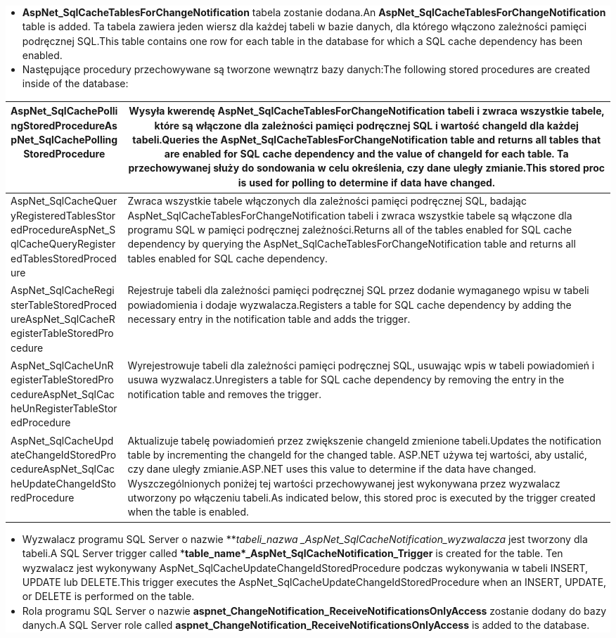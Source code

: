 - <span data-ttu-id="ee1c2-160">**AspNet\_SqlCacheTablesForChangeNotification** tabela zostanie dodana.</span><span class="sxs-lookup"><span data-stu-id="ee1c2-160">An **AspNet\_SqlCacheTablesForChangeNotification** table is added.</span></span> <span data-ttu-id="ee1c2-161">Ta tabela zawiera jeden wiersz dla każdej tabeli w bazie danych, dla którego włączono zależności pamięci podręcznej SQL.</span><span class="sxs-lookup"><span data-stu-id="ee1c2-161">This table contains one row for each table in the database for which a SQL cache dependency has been enabled.</span></span>
- <span data-ttu-id="ee1c2-162">Następujące procedury przechowywane są tworzone wewnątrz bazy danych:</span><span class="sxs-lookup"><span data-stu-id="ee1c2-162">The following stored procedures are created inside of the database:</span></span>


| <span data-ttu-id="ee1c2-163">AspNet\_SqlCachePollingStoredProcedure</span><span class="sxs-lookup"><span data-stu-id="ee1c2-163">AspNet\_SqlCachePollingStoredProcedure</span></span> | <span data-ttu-id="ee1c2-164">Wysyła kwerendę AspNet\_SqlCacheTablesForChangeNotification tabeli i zwraca wszystkie tabele, które są włączone dla zależności pamięci podręcznej SQL i wartość changeId dla każdej tabeli.</span><span class="sxs-lookup"><span data-stu-id="ee1c2-164">Queries the AspNet\_SqlCacheTablesForChangeNotification table and returns all tables that are enabled for SQL cache dependency and the value of changeId for each table.</span></span> <span data-ttu-id="ee1c2-165">Ta przechowywanej służy do sondowania w celu określenia, czy dane uległy zmianie.</span><span class="sxs-lookup"><span data-stu-id="ee1c2-165">This stored proc is used for polling to determine if data have changed.</span></span> |
| --- | --- |
| <span data-ttu-id="ee1c2-166">AspNet\_SqlCacheQueryRegisteredTablesStoredProcedure</span><span class="sxs-lookup"><span data-stu-id="ee1c2-166">AspNet\_SqlCacheQueryRegisteredTablesStoredProcedure</span></span> | <span data-ttu-id="ee1c2-167">Zwraca wszystkie tabele włączonych dla zależności pamięci podręcznej SQL, badając AspNet\_SqlCacheTablesForChangeNotification tabeli i zwraca wszystkie tabele są włączone dla programu SQL w pamięci podręcznej zależności.</span><span class="sxs-lookup"><span data-stu-id="ee1c2-167">Returns all of the tables enabled for SQL cache dependency by querying the AspNet\_SqlCacheTablesForChangeNotification table and returns all tables enabled for SQL cache dependency.</span></span> |
| <span data-ttu-id="ee1c2-168">AspNet\_SqlCacheRegisterTableStoredProcedure</span><span class="sxs-lookup"><span data-stu-id="ee1c2-168">AspNet\_SqlCacheRegisterTableStoredProcedure</span></span> | <span data-ttu-id="ee1c2-169">Rejestruje tabeli dla zależności pamięci podręcznej SQL przez dodanie wymaganego wpisu w tabeli powiadomienia i dodaje wyzwalacza.</span><span class="sxs-lookup"><span data-stu-id="ee1c2-169">Registers a table for SQL cache dependency by adding the necessary entry in the notification table and adds the trigger.</span></span> |
| <span data-ttu-id="ee1c2-170">AspNet\_SqlCacheUnRegisterTableStoredProcedure</span><span class="sxs-lookup"><span data-stu-id="ee1c2-170">AspNet\_SqlCacheUnRegisterTableStoredProcedure</span></span> | <span data-ttu-id="ee1c2-171">Wyrejestrowuje tabeli dla zależności pamięci podręcznej SQL, usuwając wpis w tabeli powiadomień i usuwa wyzwalacz.</span><span class="sxs-lookup"><span data-stu-id="ee1c2-171">Unregisters a table for SQL cache dependency by removing the entry in the notification table and removes the trigger.</span></span> |
| <span data-ttu-id="ee1c2-172">AspNet\_SqlCacheUpdateChangeIdStoredProcedure</span><span class="sxs-lookup"><span data-stu-id="ee1c2-172">AspNet\_SqlCacheUpdateChangeIdStoredProcedure</span></span> | <span data-ttu-id="ee1c2-173">Aktualizuje tabelę powiadomień przez zwiększenie changeId zmienione tabeli.</span><span class="sxs-lookup"><span data-stu-id="ee1c2-173">Updates the notification table by incrementing the changeId for the changed table.</span></span> <span data-ttu-id="ee1c2-174">ASP.NET używa tej wartości, aby ustalić, czy dane uległy zmianie.</span><span class="sxs-lookup"><span data-stu-id="ee1c2-174">ASP.NET uses this value to determine if the data have changed.</span></span> <span data-ttu-id="ee1c2-175">Wyszczególnionych poniżej tej wartości przechowywanej jest wykonywana przez wyzwalacz utworzony po włączeniu tabeli.</span><span class="sxs-lookup"><span data-stu-id="ee1c2-175">As indicated below, this stored proc is executed by the trigger created when the table is enabled.</span></span> |


- <span data-ttu-id="ee1c2-176">Wyzwalacz programu SQL Server o nazwie \*\**tabeli\_nazwa *\_AspNet\_SqlCacheNotification\_wyzwalacza** jest tworzony dla tabeli.</span><span class="sxs-lookup"><span data-stu-id="ee1c2-176">A SQL Server trigger called \***table\_name\*\_AspNet\_SqlCacheNotification\_Trigger** is created for the table.</span></span> <span data-ttu-id="ee1c2-177">Ten wyzwalacz jest wykonywany AspNet\_SqlCacheUpdateChangeIdStoredProcedure podczas wykonywania w tabeli INSERT, UPDATE lub DELETE.</span><span class="sxs-lookup"><span data-stu-id="ee1c2-177">This trigger executes the AspNet\_SqlCacheUpdateChangeIdStoredProcedure when an INSERT, UPDATE, or DELETE is performed on the table.</span></span>
- <span data-ttu-id="ee1c2-178">Rola programu SQL Server o nazwie **aspnet\_ChangeNotification\_ReceiveNotificationsOnlyAccess** zostanie dodany do bazy danych.</span><span class="sxs-lookup"><span data-stu-id="ee1c2-178">A SQL Server role called **aspnet\_ChangeNotification\_ReceiveNotificationsOnlyAccess** is added to the database.</span></span>
